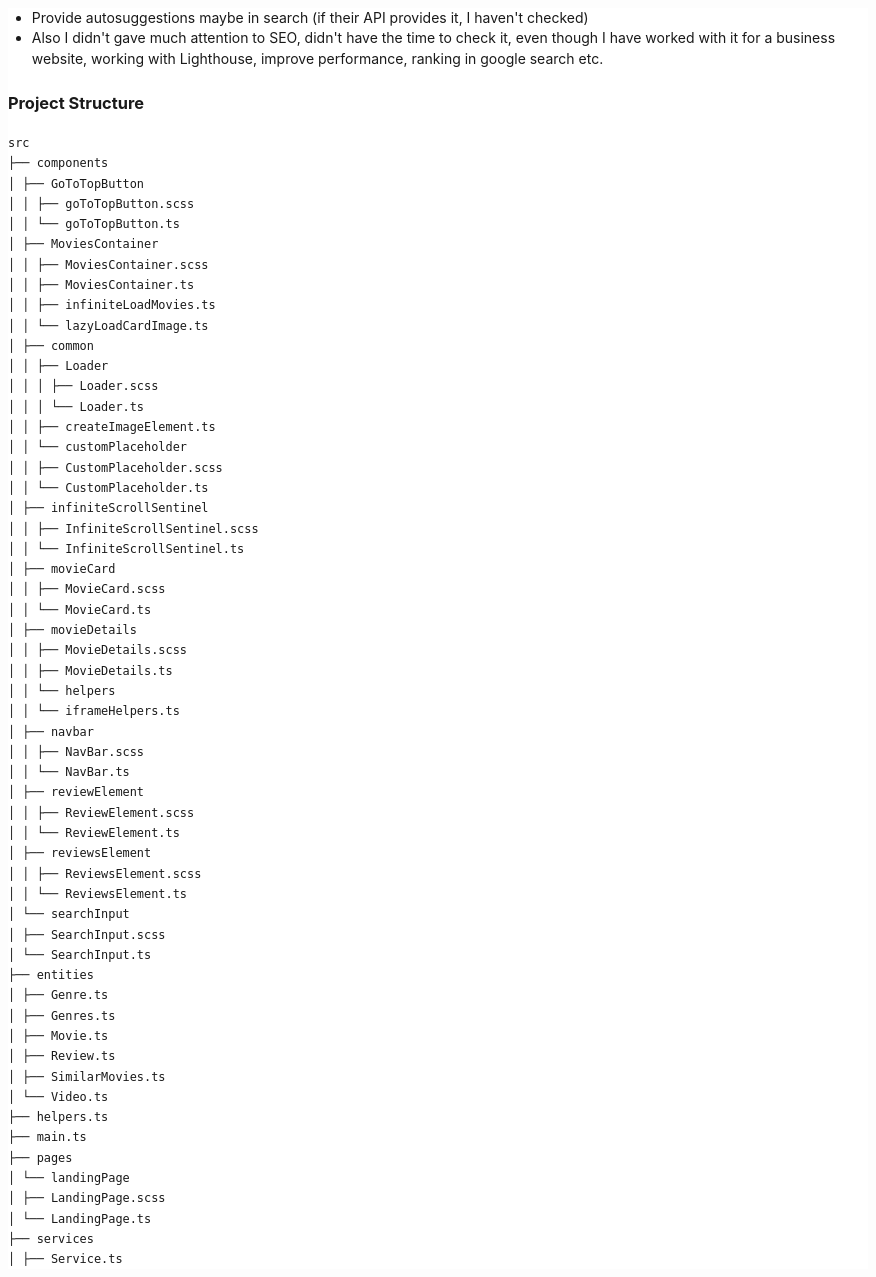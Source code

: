 - Provide autosuggestions maybe in search (if their API provides it, I haven't checked)
- Also I didn't gave much attention to SEO, didn't have the time to check it, even though I have worked with it for a business website, working with Lighthouse, improve performance, ranking in google search etc.

### Project Structure

```plaintext
src
├── components
│ ├── GoToTopButton
│ │ ├── goToTopButton.scss
│ │ └── goToTopButton.ts
│ ├── MoviesContainer
│ │ ├── MoviesContainer.scss
│ │ ├── MoviesContainer.ts
│ │ ├── infiniteLoadMovies.ts
│ │ └── lazyLoadCardImage.ts
│ ├── common
│ │ ├── Loader
│ │ │ ├── Loader.scss
│ │ │ └── Loader.ts
│ │ ├── createImageElement.ts
│ │ └── customPlaceholder
│ │ ├── CustomPlaceholder.scss
│ │ └── CustomPlaceholder.ts
│ ├── infiniteScrollSentinel
│ │ ├── InfiniteScrollSentinel.scss
│ │ └── InfiniteScrollSentinel.ts
│ ├── movieCard
│ │ ├── MovieCard.scss
│ │ └── MovieCard.ts
│ ├── movieDetails
│ │ ├── MovieDetails.scss
│ │ ├── MovieDetails.ts
│ │ └── helpers
│ │ └── iframeHelpers.ts
│ ├── navbar
│ │ ├── NavBar.scss
│ │ └── NavBar.ts
│ ├── reviewElement
│ │ ├── ReviewElement.scss
│ │ └── ReviewElement.ts
│ ├── reviewsElement
│ │ ├── ReviewsElement.scss
│ │ └── ReviewsElement.ts
│ └── searchInput
│ ├── SearchInput.scss
│ └── SearchInput.ts
├── entities
│ ├── Genre.ts
│ ├── Genres.ts
│ ├── Movie.ts
│ ├── Review.ts
│ ├── SimilarMovies.ts
│ └── Video.ts
├── helpers.ts
├── main.ts
├── pages
│ └── landingPage
│ ├── LandingPage.scss
│ └── LandingPage.ts
├── services
│ ├── Service.ts
```